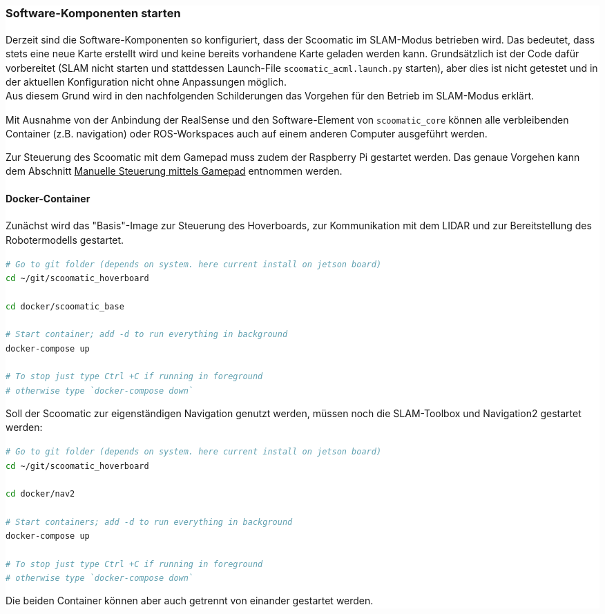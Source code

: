 ### Software-Komponenten starten

Derzeit sind die Software-Komponenten so konfiguriert, dass der Scoomatic im SLAM-Modus betrieben wird. 
Das bedeutet, dass stets eine neue Karte erstellt wird und keine bereits vorhandene Karte geladen werden kann. 
Grundsätzlich ist der Code dafür vorbereitet (SLAM nicht starten und stattdessen Launch-File ```scoomatic_acml.launch.py``` starten), aber dies ist nicht getestet und in der aktuellen Konfiguration nicht ohne Anpassungen möglich. \
Aus diesem Grund wird in den nachfolgenden Schilderungen das Vorgehen für den Betrieb im SLAM-Modus erklärt.

Mit Ausnahme von der Anbindung der RealSense und den Software-Element von ```scoomatic_core``` können alle verbleibenden Container (z.B. navigation) oder ROS-Workspaces auch auf einem anderen Computer ausgeführt werden.

Zur Steuerung des Scoomatic mit dem Gamepad muss zudem der Raspberry Pi gestartet werden. Das genaue Vorgehen kann dem Abschnitt [Manuelle Steuerung mittels Gamepad](#manuelle-steuerung-mittels-gamepad) entnommen werden.

#### Docker-Container

Zunächst wird das "Basis"-Image zur Steuerung des Hoverboards, zur Kommunikation mit dem LIDAR und zur Bereitstellung des Robotermodells gestartet.

``` bash
# Go to git folder (depends on system. here current install on jetson board)
cd ~/git/scoomatic_hoverboard

cd docker/scoomatic_base

# Start container; add -d to run everything in background
docker-compose up 

# To stop just type Ctrl +C if running in foreground
# otherwise type `docker-compose down`
```

Soll der Scoomatic zur eigenständigen Navigation genutzt werden, müssen noch die SLAM-Toolbox und Navigation2 gestartet werden:

``` bash
# Go to git folder (depends on system. here current install on jetson board)
cd ~/git/scoomatic_hoverboard

cd docker/nav2

# Start containers; add -d to run everything in background
docker-compose up 

# To stop just type Ctrl +C if running in foreground
# otherwise type `docker-compose down`
```

Die beiden Container können aber auch getrennt von einander gestartet werden.
